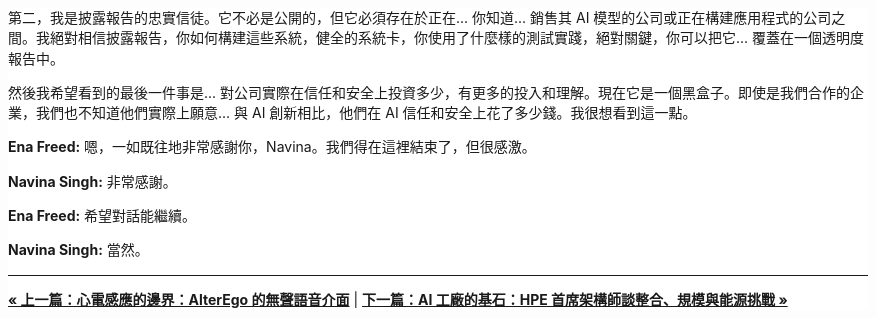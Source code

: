 第二，我是披露報告的忠實信徒。它不必是公開的，但它必須存在於正在... 你知道... 銷售其 AI 模型的公司或正在構建應用程式的公司之間。我絕對相信披露報告，你如何構建這些系統，健全的系統卡，你使用了什麼樣的測試實踐，絕對關鍵，你可以把它... 覆蓋在一個透明度報告中。

然後我希望看到的最後一件事是... 對公司實際在信任和安全上投資多少，有更多的投入和理解。現在它是一個黑盒子。即使是我們合作的企業，我們也不知道他們實際上願意... 與 AI 創新相比，他們在 AI 信任和安全上花了多少錢。我很想看到這一點。

**Ena Freed:** 嗯，一如既往地非常感謝你，Navina。我們得在這裡結束了，但很感激。

**Navina Singh:** 非常感謝。

**Ena Freed:** 希望對話能繼續。

**Navina Singh:** 當然。

---
[**&laquo; 上一篇：心電感應的邊界：AlterEgo 的無聲語音介面**](../sections/08-alterego-silent-speech.md) | [**下一篇：AI 工廠的基石：HPE 首席架構師談整合、規模與能源挑戰 &raquo;**](../sections/10-hpe-infrastructure.md)
